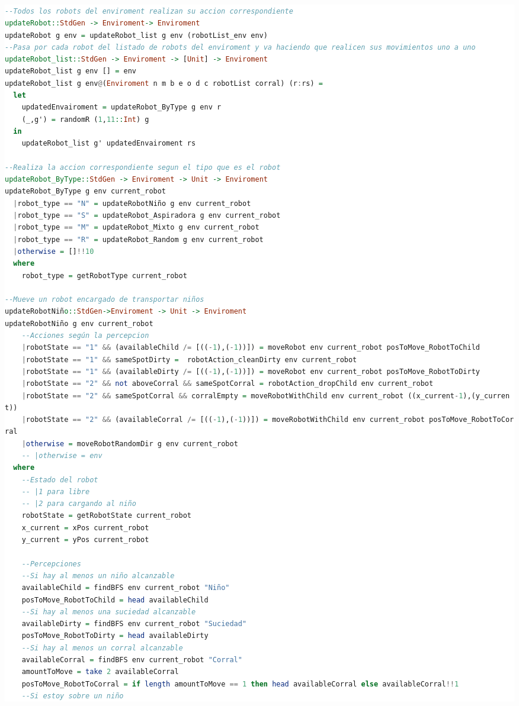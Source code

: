 ```haskell
--Todos los robots del enviroment realizan su accion correspondiente
updateRobot::StdGen -> Enviroment-> Enviroment
updateRobot g env = updateRobot_list g env (robotList_env env)
--Pasa por cada robot del listado de robots del enviroment y va haciendo que realicen sus movimientos uno a uno
updateRobot_list::StdGen -> Enviroment -> [Unit] -> Enviroment
updateRobot_list g env [] = env
updateRobot_list g env@(Enviroment n m b e o d c robotList corral) (r:rs) = 
  let 
    updatedEnvairoment = updateRobot_ByType g env r
    (_,g') = randomR (1,11::Int) g
  in
    updateRobot_list g' updatedEnvairoment rs

--Realiza la accion correspondiente segun el tipo que es el robot
updateRobot_ByType::StdGen -> Enviroment -> Unit -> Enviroment
updateRobot_ByType g env current_robot
  |robot_type == "N" = updateRobotNiño g env current_robot
  |robot_type == "S" = updateRobot_Aspiradora g env current_robot
  |robot_type == "M" = updateRobot_Mixto g env current_robot
  |robot_type == "R" = updateRobot_Random g env current_robot
  |otherwise = []!!10
  where
    robot_type = getRobotType current_robot
    
--Mueve un robot encargado de transportar niños
updateRobotNiño::StdGen->Enviroment -> Unit -> Enviroment
updateRobotNiño g env current_robot
    --Acciones según la percepcion
    |robotState == "1" && (availableChild /= [((-1),(-1))]) = moveRobot env current_robot posToMove_RobotToChild
    |robotState == "1" && sameSpotDirty =  robotAction_cleanDirty env current_robot 
    |robotState == "1" && (availableDirty /= [((-1),(-1))]) = moveRobot env current_robot posToMove_RobotToDirty
    |robotState == "2" && not aboveCorral && sameSpotCorral = robotAction_dropChild env current_robot
    |robotState == "2" && sameSpotCorral && corralEmpty = moveRobotWithChild env current_robot ((x_current-1),(y_current))
    |robotState == "2" && (availableCorral /= [((-1),(-1))]) = moveRobotWithChild env current_robot posToMove_RobotToCorral
    |otherwise = moveRobotRandomDir g env current_robot
    -- |otherwise = env
  where
    --Estado del robot
    -- |1 para libre
    -- |2 para cargando al niño
    robotState = getRobotState current_robot
    x_current = xPos current_robot
    y_current = yPos current_robot
    
    --Percepciones
    --Si hay al menos un niño alcanzable
    availableChild = findBFS env current_robot "Niño"
    posToMove_RobotToChild = head availableChild
    --Si hay al menos una suciedad alcanzable
    availableDirty = findBFS env current_robot "Suciedad"
    posToMove_RobotToDirty = head availableDirty
    --Si hay al menos un corral alcanzable 
    availableCorral = findBFS env current_robot "Corral"
    amountToMove = take 2 availableCorral
    posToMove_RobotToCorral = if length amountToMove == 1 then head availableCorral else availableCorral!!1
    --Si estoy sobre un niño
```